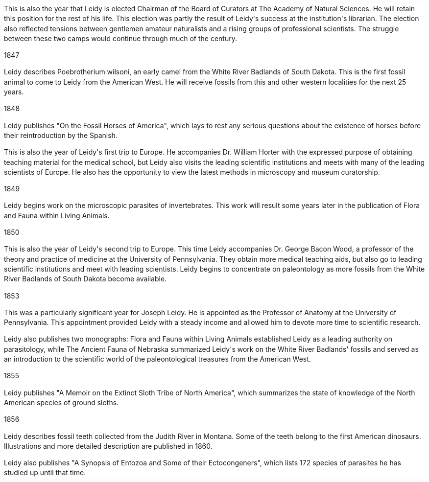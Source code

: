 This is also the year that Leidy is elected Chairman of the Board of Curators at The Academy of Natural Sciences. He will retain this position for the rest of his life. This election was partly the result of Leidy's success at the institution's librarian. The election also reflected tensions between gentlemen amateur naturalists and a rising groups of professional scientists. The struggle between these two camps would continue through much of the century.

1847

Leidy describes Poebrotherium wilsoni, an early camel from the White River Badlands of South Dakota. This is the first fossil animal to come to Leidy from the American West. He will receive fossils from this and other western localities for the next 25 years.

1848

Leidy publishes "On the Fossil Horses of America", which lays to rest any serious questions about the existence of horses before their reintroduction by the Spanish.

This is also the year of Leidy's first trip to Europe. He accompanies Dr. William Horter with the expressed purpose of obtaining teaching material for the medical school, but Leidy also visits the leading scientific institutions and meets with many of the leading scientists of Europe. He also has the opportunity to view the latest methods in microscopy and museum curatorship.

1849

Leidy begins work on the microscopic parasites of invertebrates. This work will result some years later in the publication of Flora and Fauna within Living Animals.

1850

This is also the year of Leidy's second trip to Europe. This time Leidy accompanies Dr. George Bacon Wood, a professor of the theory and practice of medicine at the University of Pennsylvania. They obtain more medical teaching aids, but also go to leading scientific institutions and meet with leading scientists.
Leidy begins to concentrate on paleontology as more fossils from the White River Badlands of South Dakota become available.

1853

This was a particularly significant year for Joseph Leidy. He is appointed as the Professor of Anatomy at the University of Pennsylvania. This appointment provided Leidy with a steady income and allowed him to devote more time to scientific research.

Leidy also publishes two monographs: Flora and Fauna within Living Animals established Leidy as a leading authority on parasitology, while The Ancient Fauna of Nebraska summarized Leidy's work on the White River Badlands' fossils and served as an introduction to the scientific world of the paleontological treasures from the American West.

1855

Leidy publishes "A Memoir on the Extinct Sloth Tribe of North America", which summarizes the state of knowledge of the North American species of ground sloths.

1856

Leidy describes fossil teeth collected from the Judith River in Montana. Some of the teeth belong to the first American dinosaurs. Illustrations and more detailed description are published in 1860.

Leidy also publishes "A Synopsis of Entozoa and Some of their Ectocongeners", which lists 172 species of parasites he has studied up until that time.

